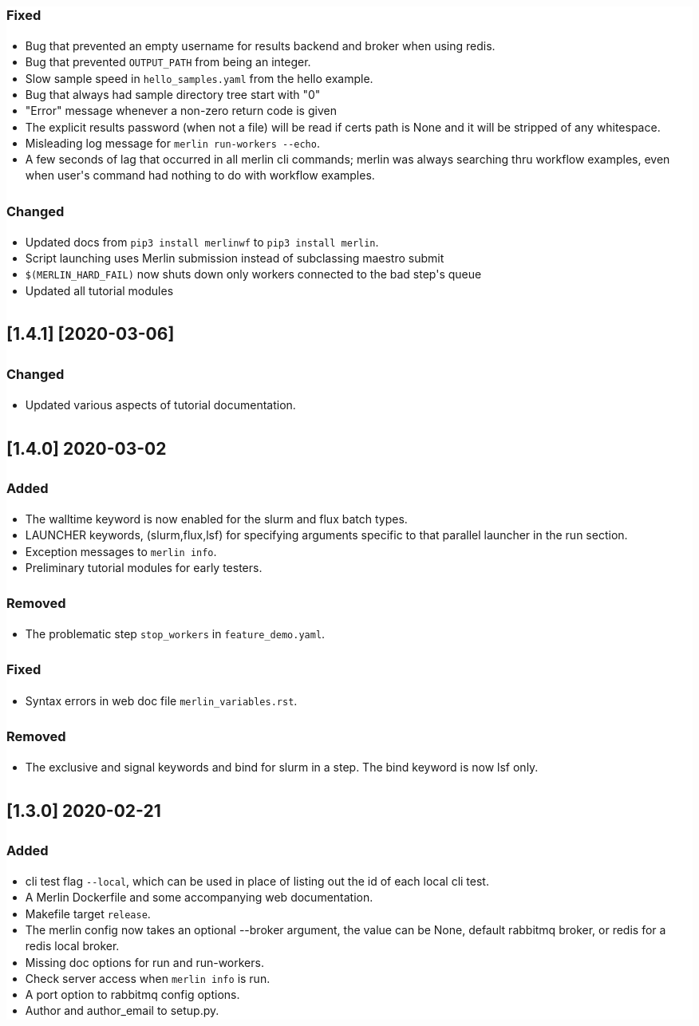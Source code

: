 ### Fixed
- Bug that prevented an empty username for results backend and broker when using redis.
- Bug that prevented `OUTPUT_PATH` from being an integer.
- Slow sample speed in `hello_samples.yaml` from the hello example.
- Bug that always had sample directory tree start with "0"
- "Error" message whenever a non-zero return code is given
- The explicit results password (when not a file) will be read if certs path is None and it will be stripped of any whitespace.
- Misleading log message for `merlin run-workers --echo`.
- A few seconds of lag that occurred in all merlin cli commands; merlin was always searching
  thru workflow examples, even when user's command had nothing to do with workflow examples.

### Changed
- Updated docs from `pip3 install merlinwf` to `pip3 install merlin`.
- Script launching uses Merlin submission instead of subclassing maestro submit
- `$(MERLIN_HARD_FAIL)` now shuts down only workers connected to the bad step's queue
- Updated all tutorial modules

## [1.4.1] [2020-03-06]

### Changed
- Updated various aspects of tutorial documentation.

## [1.4.0] 2020-03-02

### Added
- The walltime keyword is now enabled for the slurm and flux batch types.
- LAUNCHER keywords, (slurm,flux,lsf) for specifying arguments specific
  to that parallel launcher in the run section.
- Exception messages to `merlin info`.
- Preliminary tutorial modules for early testers.

### Removed
- The problematic step `stop_workers` in `feature_demo.yaml`.

### Fixed
- Syntax errors in web doc file `merlin_variables.rst`.

### Removed
- The exclusive and signal keywords and bind for slurm in a step. The bind
  keyword is now lsf only.

## [1.3.0] 2020-02-21

### Added
- cli test flag `--local`, which can be used in place of listing out the id of each
  local cli test.
- A Merlin Dockerfile and some accompanying web documentation.
- Makefile target `release`.
- The merlin config now takes an optional --broker argument, the
  value can be None, default rabbitmq broker, or redis for a redis
  local broker.
- Missing doc options for run and run-workers.
- Check server access when `merlin info` is run.
- A port option to rabbitmq config options.
- Author and author_email to setup.py.
